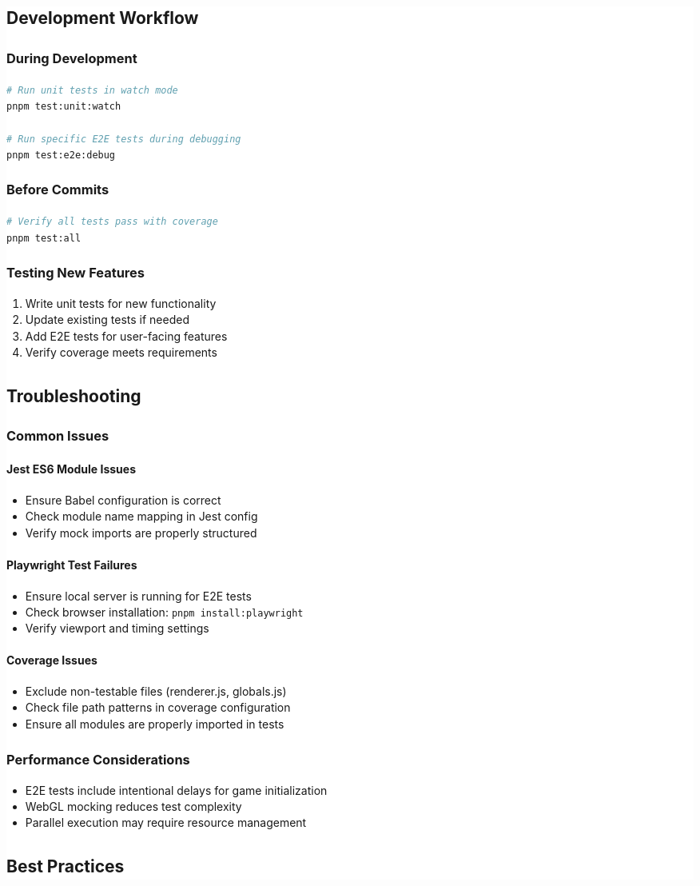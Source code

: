 ## Development Workflow

### During Development
```bash
# Run unit tests in watch mode
pnpm test:unit:watch

# Run specific E2E tests during debugging
pnpm test:e2e:debug
```

### Before Commits
```bash
# Verify all tests pass with coverage
pnpm test:all
```

### Testing New Features
1. Write unit tests for new functionality
2. Update existing tests if needed
3. Add E2E tests for user-facing features
4. Verify coverage meets requirements

## Troubleshooting

### Common Issues

#### Jest ES6 Module Issues
- Ensure Babel configuration is correct
- Check module name mapping in Jest config
- Verify mock imports are properly structured

#### Playwright Test Failures
- Ensure local server is running for E2E tests
- Check browser installation: `pnpm install:playwright`
- Verify viewport and timing settings

#### Coverage Issues
- Exclude non-testable files (renderer.js, globals.js)
- Check file path patterns in coverage configuration
- Ensure all modules are properly imported in tests

### Performance Considerations
- E2E tests include intentional delays for game initialization
- WebGL mocking reduces test complexity
- Parallel execution may require resource management

## Best Practices
